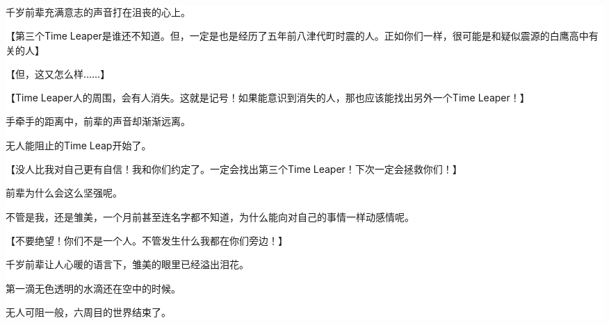 千岁前辈充满意志的声音打在沮丧的心上。

【第三个Time Leaper是谁还不知道。但，一定是也是经历了五年前八津代町时震的人。正如你们一样，很可能是和疑似震源的白鹰高中有关的人】

【但，这又怎么样……】

【Time Leaper人的周围，会有人消失。这就是记号！如果能意识到消失的人，那也应该能找出另外一个Time Leaper！】

手牵手的距离中，前辈的声音却渐渐远离。

无人能阻止的Time Leap开始了。

【没人比我对自己更有自信！我和你们约定了。一定会找出第三个Time Leaper！下次一定会拯救你们！】

前辈为什么会这么坚强呢。

不管是我，还是雏美，一个月前甚至连名字都不知道，为什么能向对自己的事情一样动感情呢。

【不要绝望！你们不是一个人。不管发生什么我都在你们旁边！】

千岁前辈让人心暖的语言下，雏美的眼里已经溢出泪花。

第一滴无色透明的水滴还在空中的时候。

无人可阻一般，六周目的世界结束了。

